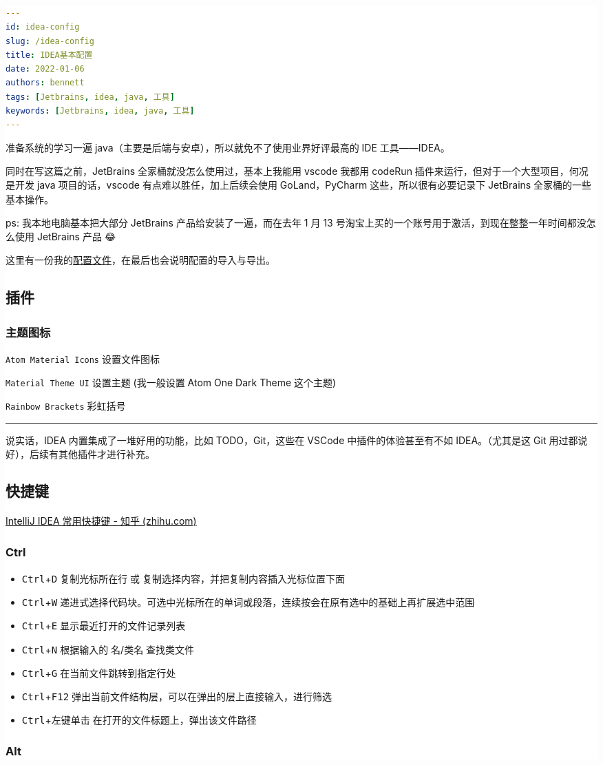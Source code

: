 ```yaml
---
id: idea-config
slug: /idea-config
title: IDEA基本配置
date: 2022-01-06
authors: bennett
tags: [Jetbrains, idea, java, 工具]
keywords: [Jetbrains, idea, java, 工具]
---
```


准备系统的学习一遍 java（主要是后端与安卓），所以就免不了使用业界好评最高的 IDE 工具——IDEA。

同时在写这篇之前，JetBrains 全家桶就没怎么使用过，基本上我能用 vscode 我都用 codeRun 插件来运行，但对于一个大型项目，何况是开发 java 项目的话，vscode 有点难以胜任，加上后续会使用 GoLand，PyCharm 这些，所以很有必要记录下 JetBrains 全家桶的一些基本操作。

ps: 我本地电脑基本把大部分 JetBrains 产品给安装了一遍，而在去年 1 月 13 号淘宝上买的一个账号用于激活，到现在整整一年时间都没怎么使用 JetBrains 产品 😂

这里有一份我的[配置文件](https://pan.bennett.cn/s/Bpf0)，在最后也会说明配置的导入与导出。



## 插件

### 主题图标

`Atom Material Icons` 设置文件图标

`Material Theme UI` 设置主题 (我一般设置 Atom One Dark Theme 这个主题)

`Rainbow Brackets` 彩虹括号

---

说实话，IDEA 内置集成了一堆好用的功能，比如 TODO，Git，这些在 VSCode 中插件的体验甚至有不如 IDEA。（尤其是这 Git 用过都说好），后续有其他插件才进行补充。

## 快捷键

[IntelliJ IDEA 常用快捷键 - 知乎 (zhihu.com)](https://zhuanlan.zhihu.com/p/61690346)

### Ctrl

- <kbd>Ctrl</kbd>+<kbd>D</kbd> 复制光标所在行 或 复制选择内容，并把复制内容插入光标位置下面

- <kbd>Ctrl</kbd>+<kbd>W</kbd> 递进式选择代码块。可选中光标所在的单词或段落，连续按会在原有选中的基础上再扩展选中范围

- <kbd>Ctrl</kbd>+<kbd>E</kbd> 显示最近打开的文件记录列表

- <kbd>Ctrl</kbd>+<kbd>N</kbd> 根据输入的 名/类名 查找类文件

- <kbd>Ctrl</kbd>+<kbd>G</kbd> 在当前文件跳转到指定行处

- <kbd>Ctrl</kbd>+<kbd>F12</kbd> 弹出当前文件结构层，可以在弹出的层上直接输入，进行筛选

- <kbd>Ctrl</kbd>+<kbd>左键单击</kbd> 在打开的文件标题上，弹出该文件路径

### Alt
